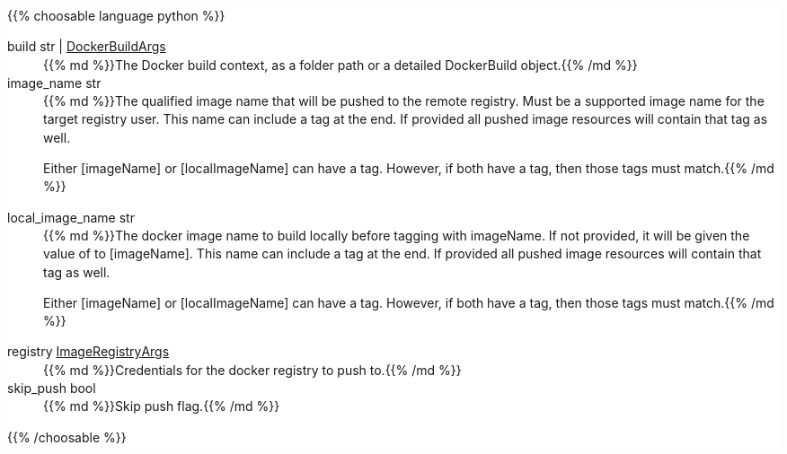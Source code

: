 {{% choosable language python %}}
<dl class="resources-properties"><dt class="property-required"
            title="Required">
        <span id="build_python">
<a href="#build_python" style="color: inherit; text-decoration: inherit;">build</a>
</span>
        <span class="property-indicator"></span>
        <span class="property-type">str | <a href="#dockerbuild">Docker<wbr>Build<wbr>Args</a></span>
    </dt>
    <dd>{{% md %}}The Docker build context, as a folder path or a detailed DockerBuild object.{{% /md %}}</dd><dt class="property-required"
            title="Required">
        <span id="image_name_python">
<a href="#image_name_python" style="color: inherit; text-decoration: inherit;">image_<wbr>name</a>
</span>
        <span class="property-indicator"></span>
        <span class="property-type">str</span>
    </dt>
    <dd>{{% md %}}The qualified image name that will be pushed to the remote registry. Must be a supported image name for the target registry user. This name can include a tag at the end. If provided all pushed image resources will contain that tag as well.

Either [imageName] or [localImageName] can have a tag. However, if both have a tag, then those tags must match.{{% /md %}}</dd><dt class="property-optional"
            title="Optional">
        <span id="local_image_name_python">
<a href="#local_image_name_python" style="color: inherit; text-decoration: inherit;">local_<wbr>image_<wbr>name</a>
</span>
        <span class="property-indicator"></span>
        <span class="property-type">str</span>
    </dt>
    <dd>{{% md %}}The docker image name to build locally before tagging with imageName. If not provided, it will be given the value of to [imageName]. This name can include a tag at the end. If provided all pushed image resources will contain that tag as well.

Either [imageName] or [localImageName] can have a tag. However, if both have a tag, then those tags must match.{{% /md %}}</dd><dt class="property-optional"
            title="Optional">
        <span id="registry_python">
<a href="#registry_python" style="color: inherit; text-decoration: inherit;">registry</a>
</span>
        <span class="property-indicator"></span>
        <span class="property-type"><a href="#imageregistry">Image<wbr>Registry<wbr>Args</a></span>
    </dt>
    <dd>{{% md %}}Credentials for the docker registry to push to.{{% /md %}}</dd><dt class="property-optional"
            title="Optional">
        <span id="skip_push_python">
<a href="#skip_push_python" style="color: inherit; text-decoration: inherit;">skip_<wbr>push</a>
</span>
        <span class="property-indicator"></span>
        <span class="property-type">bool</span>
    </dt>
    <dd>{{% md %}}Skip push flag.{{% /md %}}</dd></dl>
{{% /choosable %}}
